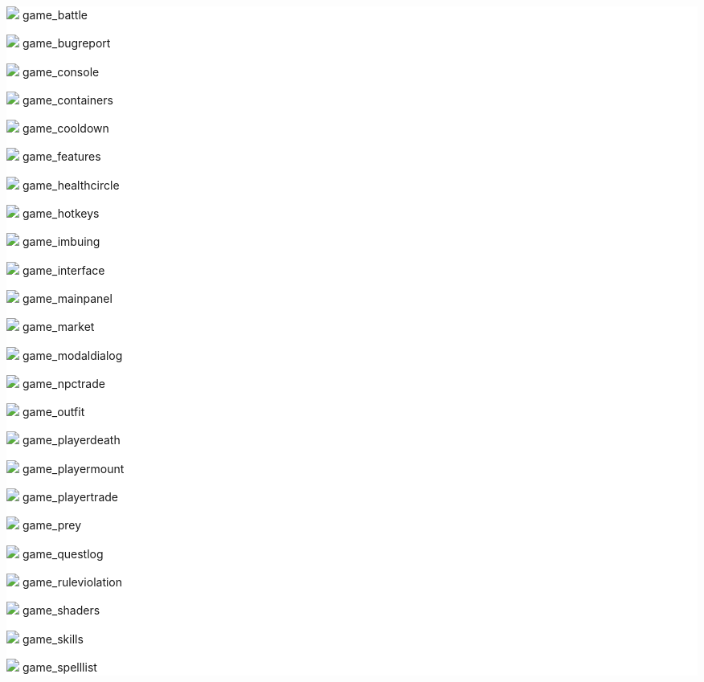 ![](https://geps.dev/progress/0) game_battle

![](https://geps.dev/progress/0) game_bugreport

![](https://geps.dev/progress/0) game_console

![](https://geps.dev/progress/0) game_containers

![](https://geps.dev/progress/0) game_cooldown

![](https://geps.dev/progress/0) game_features

![](https://geps.dev/progress/0) game_healthcircle

![](https://geps.dev/progress/0) game_hotkeys

![](https://geps.dev/progress/0) game_imbuing

![](https://geps.dev/progress/0) game_interface

![](https://geps.dev/progress/10) game_mainpanel

![](https://geps.dev/progress/0) game_market

![](https://geps.dev/progress/0) game_modaldialog

![](https://geps.dev/progress/0) game_npctrade

![](https://geps.dev/progress/0) game_outfit

![](https://geps.dev/progress/0) game_playerdeath

![](https://geps.dev/progress/0) game_playermount

![](https://geps.dev/progress/0) game_playertrade

![](https://geps.dev/progress/0) game_prey

![](https://geps.dev/progress/0) game_questlog

![](https://geps.dev/progress/0) game_ruleviolation

![](https://geps.dev/progress/0) game_shaders

![](https://geps.dev/progress/0) game_skills

![](https://geps.dev/progress/0) game_spelllist
